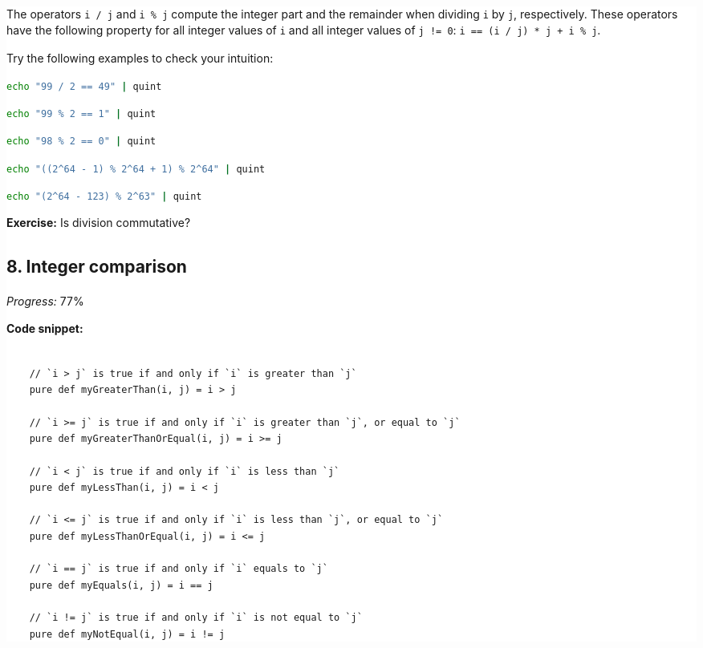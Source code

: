 
          

The operators `i / j` and `i % j` compute the integer part and the remainder
when dividing `i` by `j`, respectively. These operators have the following
property for all integer values of `i` and all integer values of `j != 0`:
`i == (i / j) * j + i % j`.

Try the following examples to check your intuition:

          

```sh
echo "99 / 2 == 49" | quint
```


```sh
echo "99 % 2 == 1" | quint
```


```sh
echo "98 % 2 == 0" | quint
```


```sh
echo "((2^64 - 1) % 2^64 + 1) % 2^64" | quint
```


```sh
echo "(2^64 - 123) % 2^63" | quint
```


 **Exercise:** Is division commutative?
          
## 8. Integer comparison

*Progress:*  77%

**Code snippet:**

```quint

    // `i > j` is true if and only if `i` is greater than `j`
    pure def myGreaterThan(i, j) = i > j

    // `i >= j` is true if and only if `i` is greater than `j`, or equal to `j`
    pure def myGreaterThanOrEqual(i, j) = i >= j

    // `i < j` is true if and only if `i` is less than `j`
    pure def myLessThan(i, j) = i < j

    // `i <= j` is true if and only if `i` is less than `j`, or equal to `j`
    pure def myLessThanOrEqual(i, j) = i <= j

    // `i == j` is true if and only if `i` equals to `j`
    pure def myEquals(i, j) = i == j

    // `i != j` is true if and only if `i` is not equal to `j`
    pure def myNotEqual(i, j) = i != j

```
